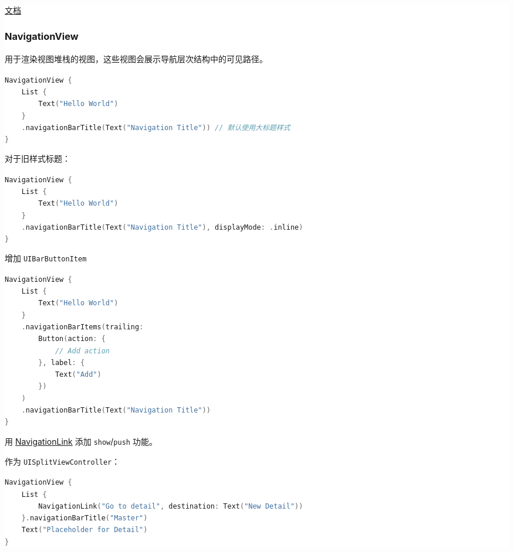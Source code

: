 [文档](https://developer.apple.com/documentation/swiftui/divider)

### <span id="navigationview">NavigationView</span>

用于渲染视图堆栈的视图，这些视图会展示导航层次结构中的可见路径。

```swift
NavigationView {            
    List {
        Text("Hello World")
    }
    .navigationBarTitle(Text("Navigation Title")) // 默认使用大标题样式
}
```

对于旧样式标题：

```swift
NavigationView {            
    List {
        Text("Hello World")
    }
    .navigationBarTitle(Text("Navigation Title"), displayMode: .inline)
}
```

增加 `UIBarButtonItem`

```swift
NavigationView {
    List {
        Text("Hello World")
    }
    .navigationBarItems(trailing:
        Button(action: {
            // Add action
        }, label: {
            Text("Add")
        })
    )
    .navigationBarTitle(Text("Navigation Title"))
}
```

用 [NavigationLink](#navigationlink) 添加 `show`/`push` 功能。


作为 `UISplitViewController`：

```swift
NavigationView {
    List {
        NavigationLink("Go to detail", destination: Text("New Detail"))
    }.navigationBarTitle("Master")
    Text("Placeholder for Detail")
}
```
